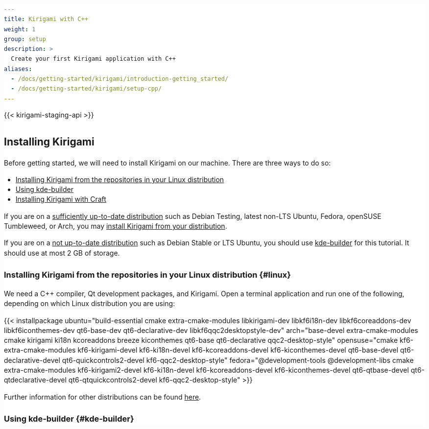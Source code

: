 ```yaml
---
title: Kirigami with C++
weight: 1
group: setup
description: >
  Create your first Kirigami application with C++
aliases:
  - /docs/getting-started/kirigami/introduction-getting_started/
  - /docs/getting-started/kirigami/setup-cpp/
---
```


{{< kirigami-staging-api >}}

## Installing Kirigami

Before getting started, we will need to install Kirigami on our machine. There are three ways to do so:

* [Installing Kirigami from the repositories in your Linux distribution](#linux)
* [Using kde-builder](#kde-builder)
* [Installing Kirigami with Craft](#craft)

If you are on a [sufficiently up-to-date distribution](docs/getting-started/building#choosing) such as Debian Testing, latest non-LTS Ubuntu, Fedora, openSUSE Tumbleweed, or Arch, you may [install Kirigami from your distribution](#linux).

If you are on a [not up-to-date distribution](docs/getting-started/building#choosing) such as Debian Stable or LTS Ubuntu, you should use [kde-builder](#kde-builder) for this tutorial. It should use at most 2 GB of storage.

### Installing Kirigami from the repositories in your Linux distribution {#linux}

We need a C++ compiler, Qt development packages, and Kirigami. Open a terminal application and run one of the following, depending on which Linux distribution you are using:

{{< installpackage
  ubuntu="build-essential cmake extra-cmake-modules libkirigami-dev libkf6i18n-dev libkf6coreaddons-dev libkf6iconthemes-dev qt6-base-dev qt6-declarative-dev libkf6qqc2desktopstyle-dev"
  arch="base-devel extra-cmake-modules cmake kirigami ki18n kcoreaddons breeze kiconthemes qt6-base qt6-declarative qqc2-desktop-style"
  opensuse="cmake kf6-extra-cmake-modules kf6-kirigami-devel kf6-ki18n-devel kf6-kcoreaddons-devel kf6-kiconthemes-devel qt6-base-devel qt6-declarative-devel qt6-quickcontrols2-devel kf6-qqc2-desktop-style"
  fedora="@development-tools @development-libs cmake extra-cmake-modules kf6-kirigami2-devel kf6-ki18n-devel kf6-kcoreaddons-devel kf6-kiconthemes-devel qt6-qtbase-devel qt6-qtdeclarative-devel qt6-qtquickcontrols2-devel kf6-qqc2-desktop-style" >}}

Further information for other distributions can be found [here](/docs/getting-started/building/help-dependencies).

### Using kde-builder {#kde-builder}
